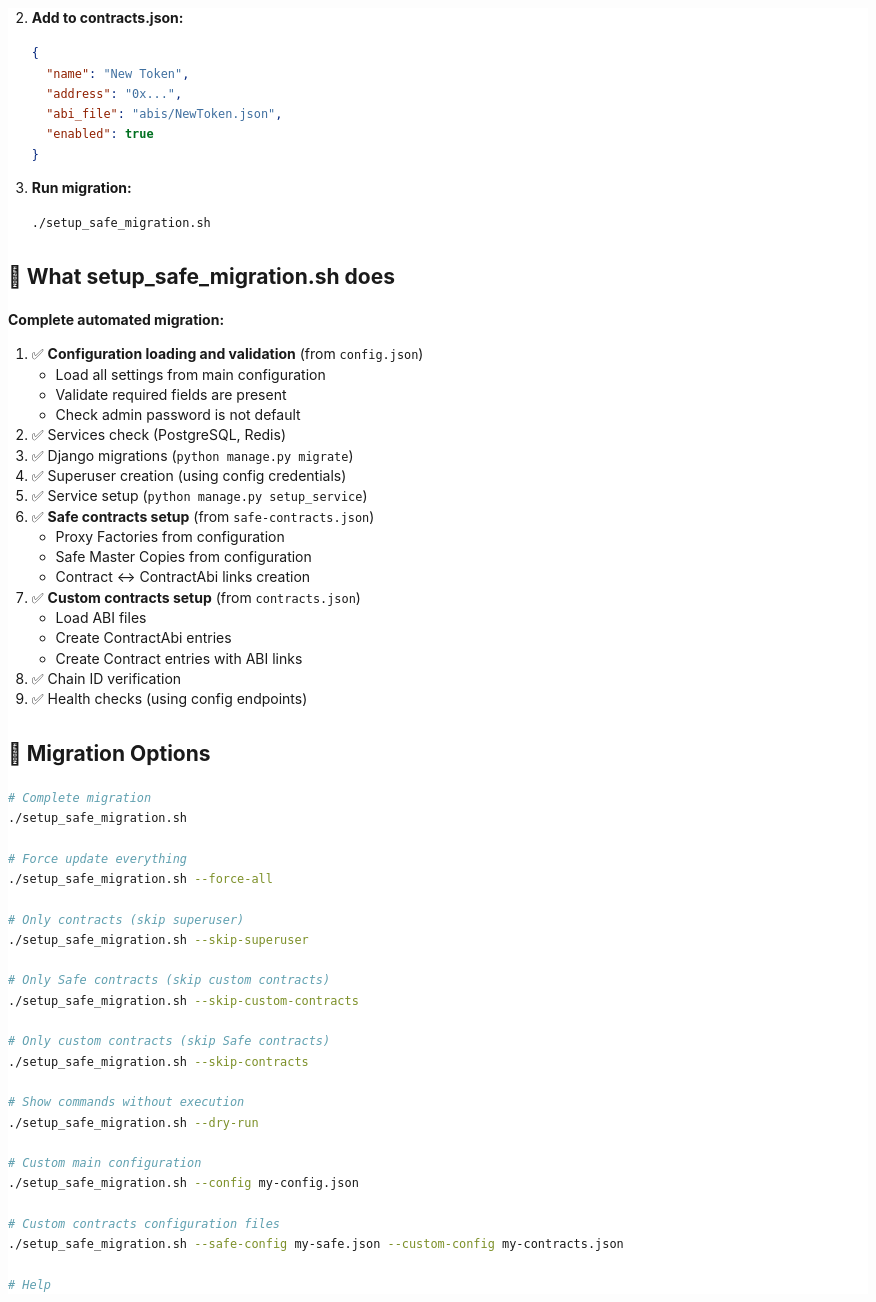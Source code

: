 2. **Add to contracts.json:**
   ```json
   {
     "name": "New Token",
     "address": "0x...",
     "abi_file": "abis/NewToken.json",
     "enabled": true
   }
   ```

3. **Run migration:**
   ```bash
   ./setup_safe_migration.sh
   ```

## 🎯 What setup_safe_migration.sh does

**Complete automated migration:**
1. ✅ **Configuration loading and validation** (from `config.json`)
   - Load all settings from main configuration
   - Validate required fields are present
   - Check admin password is not default
2. ✅ Services check (PostgreSQL, Redis)
3. ✅ Django migrations (`python manage.py migrate`)
4. ✅ Superuser creation (using config credentials)
5. ✅ Service setup (`python manage.py setup_service`)  
6. ✅ **Safe contracts setup** (from `safe-contracts.json`)
   - Proxy Factories from configuration
   - Safe Master Copies from configuration
   - Contract ↔ ContractAbi links creation
7. ✅ **Custom contracts setup** (from `contracts.json`)
   - Load ABI files
   - Create ContractAbi entries
   - Create Contract entries with ABI links
8. ✅ Chain ID verification
9. ✅ Health checks (using config endpoints)

## 🔧 Migration Options

```bash
# Complete migration  
./setup_safe_migration.sh

# Force update everything
./setup_safe_migration.sh --force-all

# Only contracts (skip superuser)
./setup_safe_migration.sh --skip-superuser

# Only Safe contracts (skip custom contracts)
./setup_safe_migration.sh --skip-custom-contracts

# Only custom contracts (skip Safe contracts)
./setup_safe_migration.sh --skip-contracts

# Show commands without execution
./setup_safe_migration.sh --dry-run

# Custom main configuration
./setup_safe_migration.sh --config my-config.json

# Custom contracts configuration files  
./setup_safe_migration.sh --safe-config my-safe.json --custom-config my-contracts.json

# Help
```